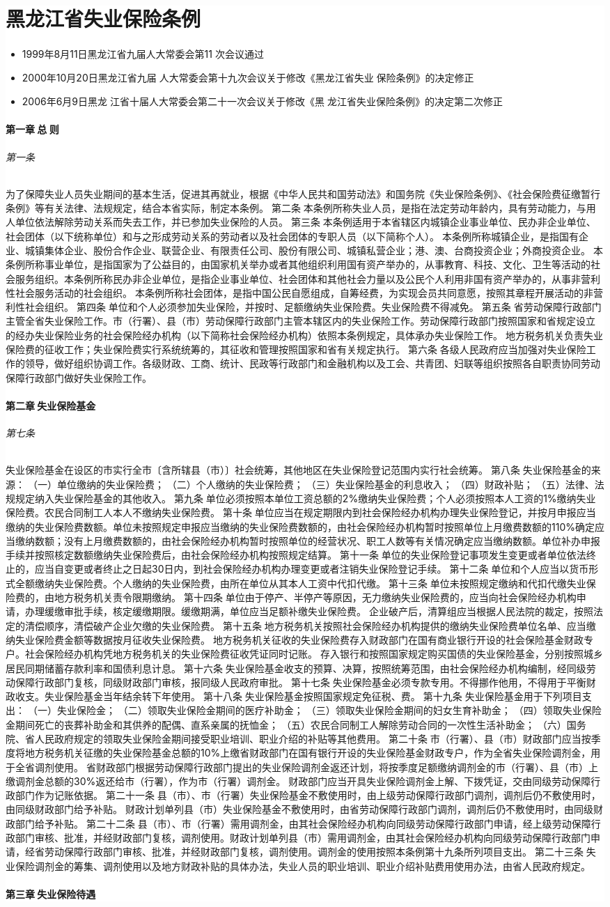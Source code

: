 # 黑龙江省失业保险条例

- 1999年8月11日黑龙江省九届人大常委会第11
  次会议通过

- 2000年10月20日黑龙江省九届
  人大常委会第十九次会议关于修改《黑龙江省失业
  保险条例》的决定修正

- 2006年6月9日黑龙
  江省十届人大常委会第二十一次会议关于修改《黑
  龙江省失业保险条例》的决定第二次修正



#### 第一章 总 则

###### 第一条

为了保障失业人员失业期间的基本生活，促进其再就业，根据《中华人民共和国劳动法》和国务院《失业保险条例》、《社会保险费征缴暂行条例》等有关法律、法规规定，结合本省实际，制定本条例。 第二条 本条例所称失业人员，是指在法定劳动年龄内，具有劳动能力，与用人单位依法解除劳动关系而失去工作，并已参加失业保险的人员。 第三条 本条例适用于本省辖区内城镇企业事业单位、民办非企业单位、社会团体（以下统称单位）和与之形成劳动关系的劳动者以及社会团体的专职人员（以下简称个人）。 本条例所称城镇企业，是指国有企业、城镇集体企业、股份合作企业、联营企业、有限责任公司、股份有限公司、城镇私营企业；港、澳、台商投资企业；外商投资企业。 本条例所称事业单位，是指国家为了公益目的，由国家机关举办或者其他组织利用国有资产举办的，从事教育、科技、文化、卫生等活动的社会服务组织。本条例所称民办非企业单位，是指企业事业单位、社会团体和其他社会力量以及公民个人利用非国有资产举办的，从事非营利性社会服务活动的社会组织。 本条例所称社会团体，是指中国公民自愿组成，自筹经费，为实现会员共同意愿，按照其章程开展活动的非营利性社会组织。 第四条 单位和个人必须参加失业保险，并按时、足额缴纳失业保险费。失业保险费不得减免。 第五条 省劳动保障行政部门主管全省失业保险工作。市（行署）、县（市）劳动保障行政部门主管本辖区内的失业保险工作。劳动保障行政部门按照国家和省规定设立的经办失业保险业务的社会保险经办机构（以下简称社会保险经办机构）依照本条例规定，具体承办失业保险工作。 地方税务机关负责失业保险费的征收工作；失业保险费实行系统统筹的，其征收和管理按照国家和省有关规定执行。 第六条 各级人民政府应当加强对失业保险工作的领导，做好组织协调工作。各级财政、工商、统计、民政等行政部门和金融机构以及工会、共青团、妇联等组织按照各自职责协同劳动保障行政部门做好失业保险工作。

#### 第二章 失业保险基金

###### 第七条

失业保险基金在设区的市实行全市〔含所辖县（市）〕社会统筹，其他地区在失业保险登记范围内实行社会统筹。 第八条 失业保险基金的来源： （一）单位缴纳的失业保险费； （二）个人缴纳的失业保险费； （三）失业保险基金的利息收入； （四）财政补贴； （五）法律、法规规定纳入失业保险基金的其他收入。 第九条 单位必须按照本单位工资总额的2%缴纳失业保险费；个人必须按照本人工资的1%缴纳失业保险费。农民合同制工人本人不缴纳失业保险费。 第十条 单位应当在规定期限内到社会保险经办机构办理失业保险登记，并按月申报应当缴纳的失业保险费数额。单位未按照规定申报应当缴纳的失业保险费数额的，由社会保险经办机构暂时按照单位上月缴费数额的110%确定应当缴纳数额；没有上月缴费数额的，由社会保险经办机构暂时按照单位的经营状况、职工人数等有关情况确定应当缴纳数额。单位补办申报手续并按照核定数额缴纳失业保险费后，由社会保险经办机构按照规定结算。 第十一条 单位的失业保险登记事项发生变更或者单位依法终止的，应当自变更或者终止之日起30日内，到社会保险经办机构办理变更或者注销失业保险登记手续。 第十二条 单位和个人应当以货币形式全额缴纳失业保险费。个人缴纳的失业保险费，由所在单位从其本人工资中代扣代缴。 第十三条 单位未按照规定缴纳和代扣代缴失业保险费的，由地方税务机关责令限期缴纳。 第十四条 单位由于停产、半停产等原因，无力缴纳失业保险费的，应当向社会保险经办机构申请，办理缓缴审批手续，核定缓缴期限。缓缴期满，单位应当足额补缴失业保险费。 企业破产后，清算组应当根据人民法院的裁定，按照法定的清偿顺序，清偿破产企业欠缴的失业保险费。 第十五条 地方税务机关按照社会保险经办机构提供的缴纳失业保险费单位名单、应当缴纳失业保险费金额等数据按月征收失业保险费。 地方税务机关征收的失业保险费存入财政部门在国有商业银行开设的社会保险基金财政专户。社会保险经办机构凭地方税务机关的失业保险费征收凭证同时记账。 存入银行和按照国家规定购买国债的失业保险基金，分别按照城乡居民同期储蓄存款利率和国债利息计息。 第十六条 失业保险基金收支的预算、决算，按照统筹范围，由社会保险经办机构编制，经同级劳动保障行政部门复核，同级财政部门审核，报同级人民政府审批。 第十七条 失业保险基金必须专款专用。不得挪作他用，不得用于平衡财政收支。失业保险基金当年结余转下年使用。 第十八条 失业保险基金按照国家规定免征税、费。 第十九条 失业保险基金用于下列项目支出： （一）失业保险金； （二）领取失业保险金期间的医疗补助金； （三）领取失业保险金期间的妇女生育补助金； （四）领取失业保险金期间死亡的丧葬补助金和其供养的配偶、直系亲属的抚恤金； （五）农民合同制工人解除劳动合同的一次性生活补助金； （六）国务院、省人民政府规定的领取失业保险金期间接受职业培训、职业介绍的补贴等其他费用。 第二十条 市（行署）、县（市）财政部门应当按季度将地方税务机关征缴的失业保险基金总额的10%上缴省财政部门在国有银行开设的失业保险基金财政专户，作为全省失业保险调剂金，用于全省调剂使用。 省财政部门根据劳动保障行政部门提出的失业保险调剂金返还计划，将按季度足额缴纳调剂金的市（行署）、县（市）上缴调剂金总额的30%返还给市（行署），作为市（行署）调剂金。 财政部门应当开具失业保险调剂金上解、下拨凭证，交由同级劳动保障行政部门作为记账依据。 第二十一条 县（市）、市（行署）失业保险基金不敷使用时，由上级劳动保障行政部门调剂，调剂后仍不敷使用时，由同级财政部门给予补贴。 财政计划单列县（市）失业保险基金不敷使用时，由省劳动保障行政部门调剂，调剂后仍不敷使用时，由同级财政部门给予补贴。 第二十二条 县（市）、市（行署）需用调剂金，由其社会保险经办机构向同级劳动保障行政部门申请，经上级劳动保障行政部门审核、批准，并经财政部门复核，调剂使用。财政计划单列县（市）需用调剂金，由其社会保险经办机构向同级劳动保障行政部门申请，经省劳动保障行政部门审核、批准，并经财政部门复核，调剂使用。调剂金的使用按照本条例第十九条所列项目支出。 第二十三条 失业保险调剂金的筹集、调剂使用以及地方财政补贴的具体办法，失业人员的职业培训、职业介绍补贴费用使用办法，由省人民政府规定。

#### 第三章 失业保险待遇
